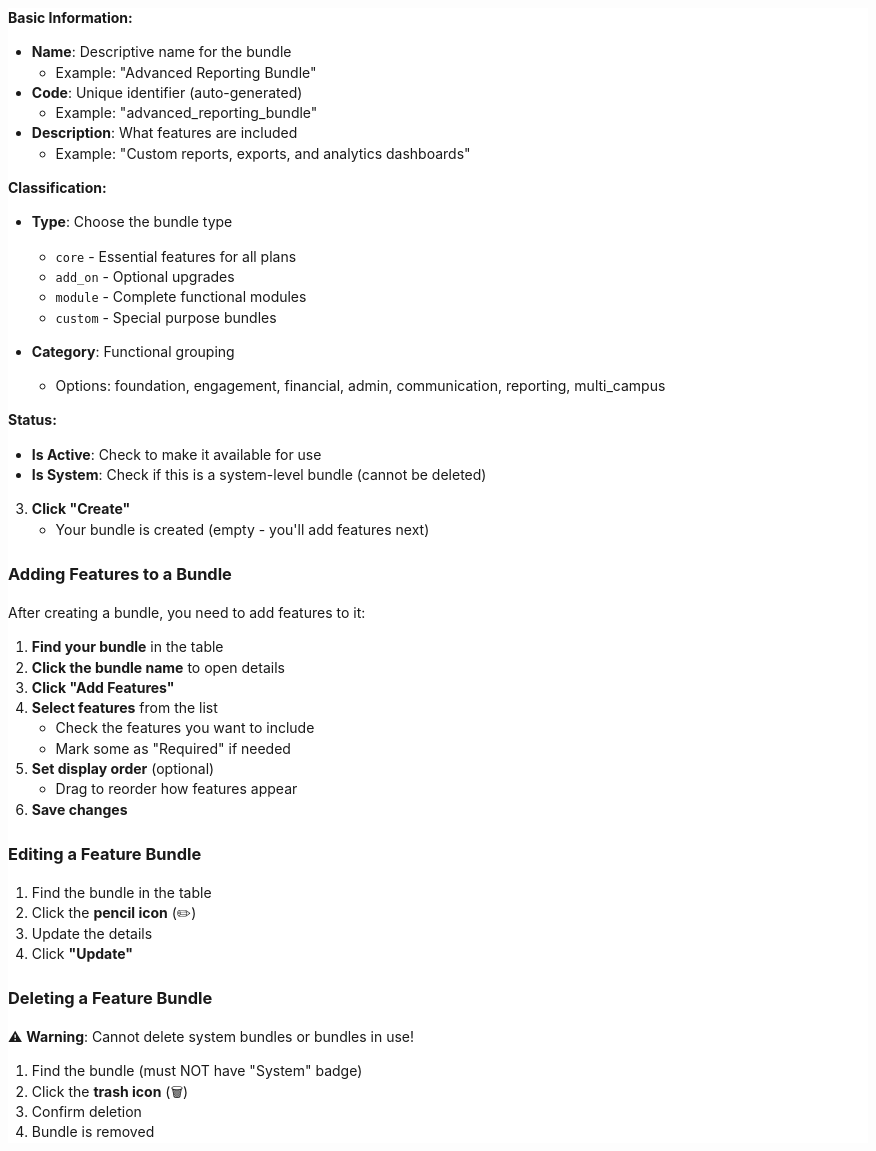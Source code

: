    **Basic Information:**
   - **Name**: Descriptive name for the bundle
     - Example: "Advanced Reporting Bundle"
   - **Code**: Unique identifier (auto-generated)
     - Example: "advanced_reporting_bundle"
   - **Description**: What features are included
     - Example: "Custom reports, exports, and analytics dashboards"

   **Classification:**
   - **Type**: Choose the bundle type
     - `core` - Essential features for all plans
     - `add_on` - Optional upgrades
     - `module` - Complete functional modules
     - `custom` - Special purpose bundles

   - **Category**: Functional grouping
     - Options: foundation, engagement, financial, admin, communication, reporting, multi_campus

   **Status:**
   - **Is Active**: Check to make it available for use
   - **Is System**: Check if this is a system-level bundle (cannot be deleted)

3. **Click "Create"**
   - Your bundle is created (empty - you'll add features next)

### Adding Features to a Bundle

After creating a bundle, you need to add features to it:

1. **Find your bundle** in the table
2. **Click the bundle name** to open details
3. **Click "Add Features"**
4. **Select features** from the list
   - Check the features you want to include
   - Mark some as "Required" if needed
5. **Set display order** (optional)
   - Drag to reorder how features appear
6. **Save changes**

### Editing a Feature Bundle

1. Find the bundle in the table
2. Click the **pencil icon** (✏️)
3. Update the details
4. Click **"Update"**

### Deleting a Feature Bundle

⚠️ **Warning**: Cannot delete system bundles or bundles in use!

1. Find the bundle (must NOT have "System" badge)
2. Click the **trash icon** (🗑️)
3. Confirm deletion
4. Bundle is removed
